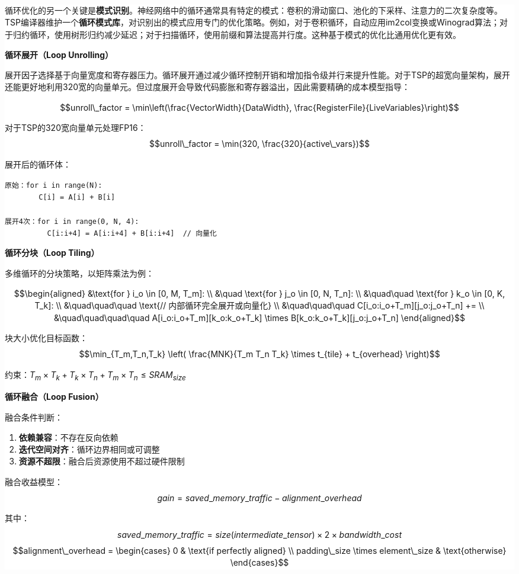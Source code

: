 循环优化的另一个关键是**模式识别**。神经网络中的循环通常具有特定的模式：卷积的滑动窗口、池化的下采样、注意力的二次复杂度等。TSP编译器维护一个**循环模式库**，对识别出的模式应用专门的优化策略。例如，对于卷积循环，自动应用im2col变换或Winograd算法；对于归约循环，使用树形归约减少延迟；对于扫描循环，使用前缀和算法提高并行度。这种基于模式的优化比通用优化更有效。

**循环展开（Loop Unrolling）**

展开因子选择基于向量宽度和寄存器压力。循环展开通过减少循环控制开销和增加指令级并行来提升性能。对于TSP的超宽向量架构，展开还能更好地利用320宽的向量单元。但过度展开会导致代码膨胀和寄存器溢出，因此需要精确的成本模型指导：

$$unroll\_factor = \min\left(\frac{VectorWidth}{DataWidth}, \frac{RegisterFile}{LiveVariables}\right)$$

对于TSP的320宽向量单元处理FP16：
$$unroll\_factor = \min(320, \frac{320}{active\_vars})$$

展开后的循环体：
```
原始：for i in range(N):
        C[i] = A[i] + B[i]

展开4次：for i in range(0, N, 4):
          C[i:i+4] = A[i:i+4] + B[i:i+4]  // 向量化
```

**循环分块（Loop Tiling）**

多维循环的分块策略，以矩阵乘法为例：

$$\begin{aligned}
&\text{for } i_o \in [0, M, T_m]: \\
&\quad \text{for } j_o \in [0, N, T_n]: \\
&\quad\quad \text{for } k_o \in [0, K, T_k]: \\
&\quad\quad\quad \text{// 内部循环完全展开或向量化} \\
&\quad\quad\quad C[i_o:i_o+T_m][j_o:j_o+T_n] += \\
&\quad\quad\quad\quad A[i_o:i_o+T_m][k_o:k_o+T_k] \times B[k_o:k_o+T_k][j_o:j_o+T_n]
\end{aligned}$$

块大小优化目标函数：
$$\min_{T_m,T_n,T_k} \left( \frac{MNK}{T_m T_n T_k} \times t_{tile} + t_{overhead} \right)$$

约束：$T_m \times T_k + T_k \times T_n + T_m \times T_n \leq SRAM_{size}$

**循环融合（Loop Fusion）**

融合条件判断：
1. **依赖兼容**：不存在反向依赖
2. **迭代空间对齐**：循环边界相同或可调整
3. **资源不超限**：融合后资源使用不超过硬件限制

融合收益模型：
$$gain = saved\_memory\_traffic - alignment\_overhead$$

其中：
$$saved\_memory\_traffic = size(intermediate\_tensor) \times 2 \times bandwidth\_cost$$
$$alignment\_overhead = \begin{cases}
0 & \text{if perfectly aligned} \\
padding\_size \times element\_size & \text{otherwise}
\end{cases}$$
